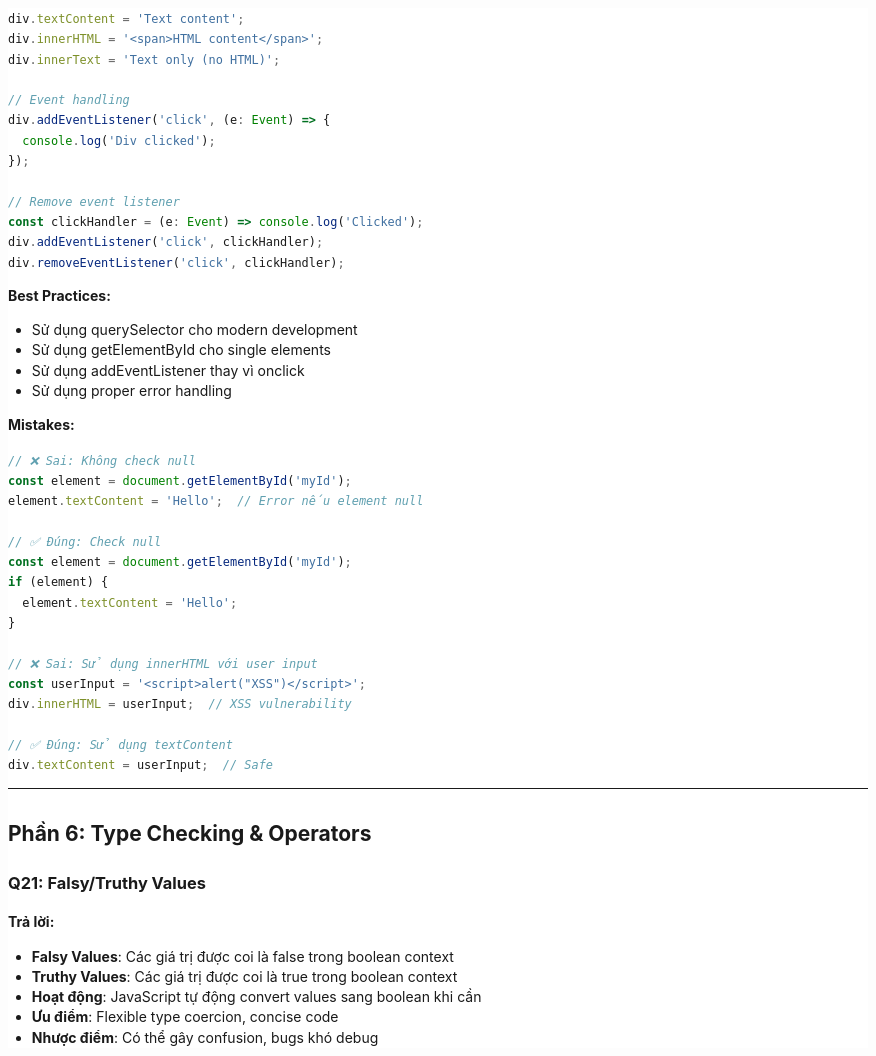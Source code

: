 ```typescript
div.textContent = 'Text content';
div.innerHTML = '<span>HTML content</span>';
div.innerText = 'Text only (no HTML)';

// Event handling
div.addEventListener('click', (e: Event) => {
  console.log('Div clicked');
});

// Remove event listener
const clickHandler = (e: Event) => console.log('Clicked');
div.addEventListener('click', clickHandler);
div.removeEventListener('click', clickHandler);
```

**Best Practices:**
- Sử dụng querySelector cho modern development
- Sử dụng getElementById cho single elements
- Sử dụng addEventListener thay vì onclick
- Sử dụng proper error handling

**Mistakes:**
```typescript
// ❌ Sai: Không check null
const element = document.getElementById('myId');
element.textContent = 'Hello';  // Error nếu element null

// ✅ Đúng: Check null
const element = document.getElementById('myId');
if (element) {
  element.textContent = 'Hello';
}

// ❌ Sai: Sử dụng innerHTML với user input
const userInput = '<script>alert("XSS")</script>';
div.innerHTML = userInput;  // XSS vulnerability

// ✅ Đúng: Sử dụng textContent
div.textContent = userInput;  // Safe
```

---

## **Phần 6: Type Checking & Operators**

### **Q21: Falsy/Truthy Values**

**Trả lời:**
- **Falsy Values**: Các giá trị được coi là false trong boolean context
- **Truthy Values**: Các giá trị được coi là true trong boolean context
- **Hoạt động**: JavaScript tự động convert values sang boolean khi cần
- **Ưu điểm**: Flexible type coercion, concise code
- **Nhược điểm**: Có thể gây confusion, bugs khó debug
